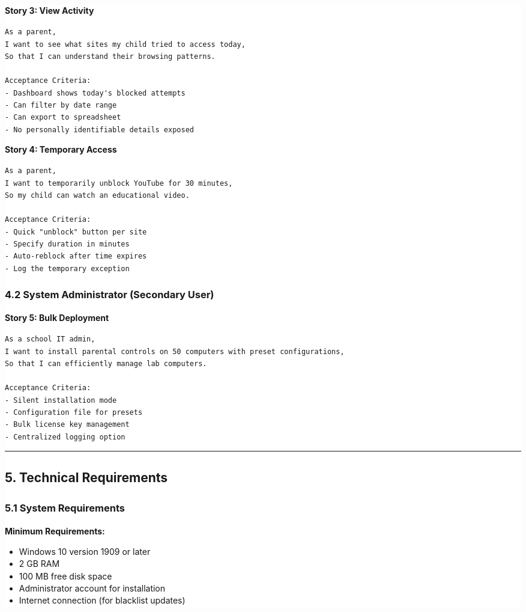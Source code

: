 **Story 3: View Activity**
```
As a parent,
I want to see what sites my child tried to access today,
So that I can understand their browsing patterns.

Acceptance Criteria:
- Dashboard shows today's blocked attempts
- Can filter by date range
- Can export to spreadsheet
- No personally identifiable details exposed
```

**Story 4: Temporary Access**
```
As a parent,
I want to temporarily unblock YouTube for 30 minutes,
So my child can watch an educational video.

Acceptance Criteria:
- Quick "unblock" button per site
- Specify duration in minutes
- Auto-reblock after time expires
- Log the temporary exception
```

### 4.2 System Administrator (Secondary User)

**Story 5: Bulk Deployment**
```
As a school IT admin,
I want to install parental controls on 50 computers with preset configurations,
So that I can efficiently manage lab computers.

Acceptance Criteria:
- Silent installation mode
- Configuration file for presets
- Bulk license key management
- Centralized logging option
```

---

## 5. Technical Requirements

### 5.1 System Requirements

**Minimum Requirements:**
- Windows 10 version 1909 or later
- 2 GB RAM
- 100 MB free disk space
- Administrator account for installation
- Internet connection (for blacklist updates)
